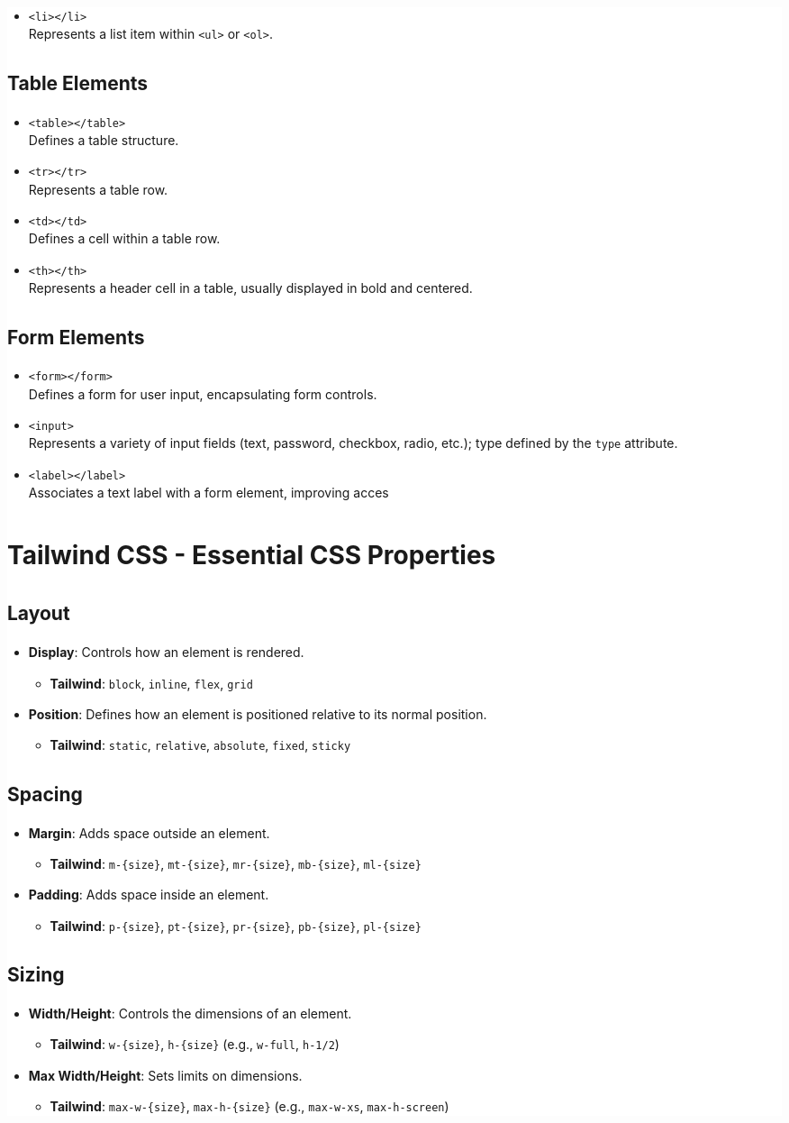 - `<li></li>`  
  Represents a list item within `<ul>` or `<ol>`.

## Table Elements

- `<table></table>`  
  Defines a table structure.

- `<tr></tr>`  
  Represents a table row.

- `<td></td>`  
  Defines a cell within a table row.

- `<th></th>`  
  Represents a header cell in a table, usually displayed in bold and centered.

## Form Elements

- `<form></form>`  
  Defines a form for user input, encapsulating form controls.

- `<input>`  
  Represents a variety of input fields (text, password, checkbox, radio, etc.); type defined by the `type` attribute.

- `<label></label>`  
  Associates a text label with a form element, improving acces

# Tailwind CSS - Essential CSS Properties

## Layout

- **Display**: Controls how an element is rendered.  
  - **Tailwind**: `block`, `inline`, `flex`, `grid`
  
- **Position**: Defines how an element is positioned relative to its normal position.  
  - **Tailwind**: `static`, `relative`, `absolute`, `fixed`, `sticky`

## Spacing

- **Margin**: Adds space outside an element.  
  - **Tailwind**: `m-{size}`, `mt-{size}`, `mr-{size}`, `mb-{size}`, `ml-{size}`

- **Padding**: Adds space inside an element.  
  - **Tailwind**: `p-{size}`, `pt-{size}`, `pr-{size}`, `pb-{size}`, `pl-{size}`

## Sizing

- **Width/Height**: Controls the dimensions of an element.  
  - **Tailwind**: `w-{size}`, `h-{size}` (e.g., `w-full`, `h-1/2`)

- **Max Width/Height**: Sets limits on dimensions.  
  - **Tailwind**: `max-w-{size}`, `max-h-{size}` (e.g., `max-w-xs`, `max-h-screen`)
